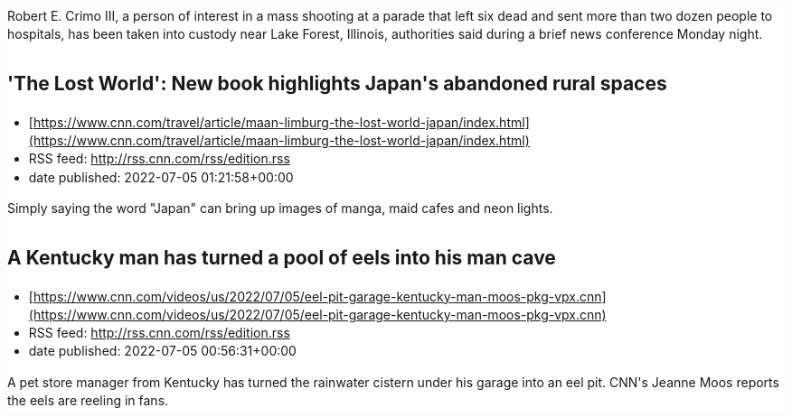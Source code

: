 Robert E. Crimo III, a person of interest in a mass shooting at a parade that left six dead and sent more than two dozen people to hospitals, has been taken into custody near Lake Forest, Illinois, authorities said during a brief news conference Monday night.

## 'The Lost World': New book highlights Japan's abandoned rural spaces
 - [https://www.cnn.com/travel/article/maan-limburg-the-lost-world-japan/index.html](https://www.cnn.com/travel/article/maan-limburg-the-lost-world-japan/index.html)
 - RSS feed: http://rss.cnn.com/rss/edition.rss
 - date published: 2022-07-05 01:21:58+00:00

Simply saying the word "Japan" can bring up images of manga, maid cafes and neon lights.

## A Kentucky man has turned a pool of eels into his man cave
 - [https://www.cnn.com/videos/us/2022/07/05/eel-pit-garage-kentucky-man-moos-pkg-vpx.cnn](https://www.cnn.com/videos/us/2022/07/05/eel-pit-garage-kentucky-man-moos-pkg-vpx.cnn)
 - RSS feed: http://rss.cnn.com/rss/edition.rss
 - date published: 2022-07-05 00:56:31+00:00

A pet store manager from Kentucky has turned the rainwater cistern under his garage into an eel pit. CNN's Jeanne Moos reports the eels are reeling in fans.

